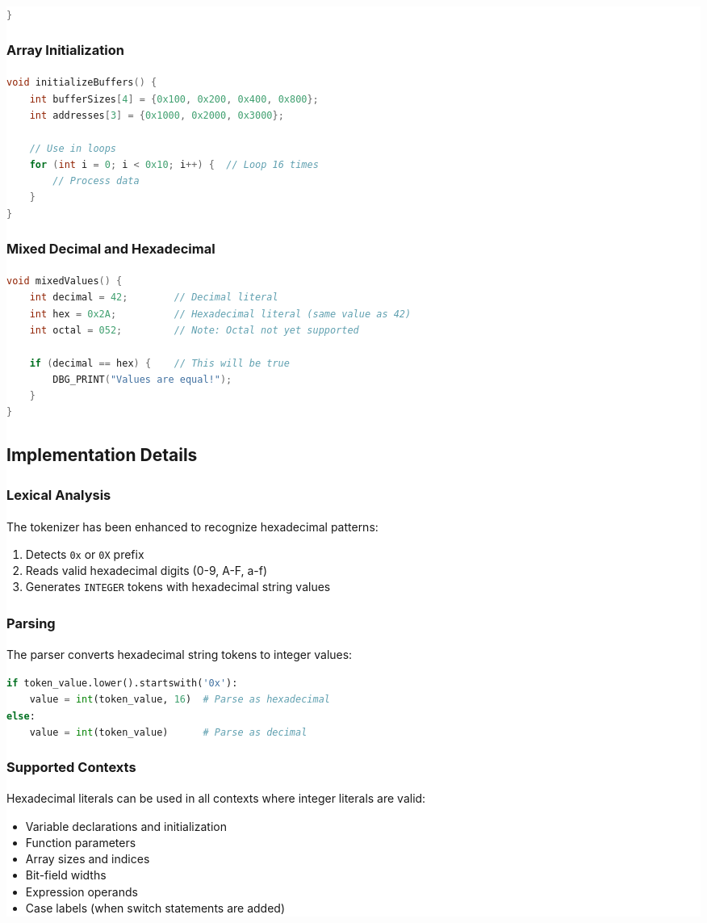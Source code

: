 ```c
}
```

### Array Initialization
```c
void initializeBuffers() {
    int bufferSizes[4] = {0x100, 0x200, 0x400, 0x800};
    int addresses[3] = {0x1000, 0x2000, 0x3000};
    
    // Use in loops
    for (int i = 0; i < 0x10; i++) {  // Loop 16 times
        // Process data
    }
}
```

### Mixed Decimal and Hexadecimal
```c
void mixedValues() {
    int decimal = 42;        // Decimal literal
    int hex = 0x2A;          // Hexadecimal literal (same value as 42)
    int octal = 052;         // Note: Octal not yet supported
    
    if (decimal == hex) {    // This will be true
        DBG_PRINT("Values are equal!");
    }
}
```

## Implementation Details

### Lexical Analysis
The tokenizer has been enhanced to recognize hexadecimal patterns:
1. Detects `0x` or `0X` prefix
2. Reads valid hexadecimal digits (0-9, A-F, a-f)
3. Generates `INTEGER` tokens with hexadecimal string values

### Parsing
The parser converts hexadecimal string tokens to integer values:
```python
if token_value.lower().startswith('0x'):
    value = int(token_value, 16)  # Parse as hexadecimal
else:
    value = int(token_value)      # Parse as decimal
```

### Supported Contexts
Hexadecimal literals can be used in all contexts where integer literals are valid:
- Variable declarations and initialization
- Function parameters
- Array sizes and indices
- Bit-field widths
- Expression operands
- Case labels (when switch statements are added)
